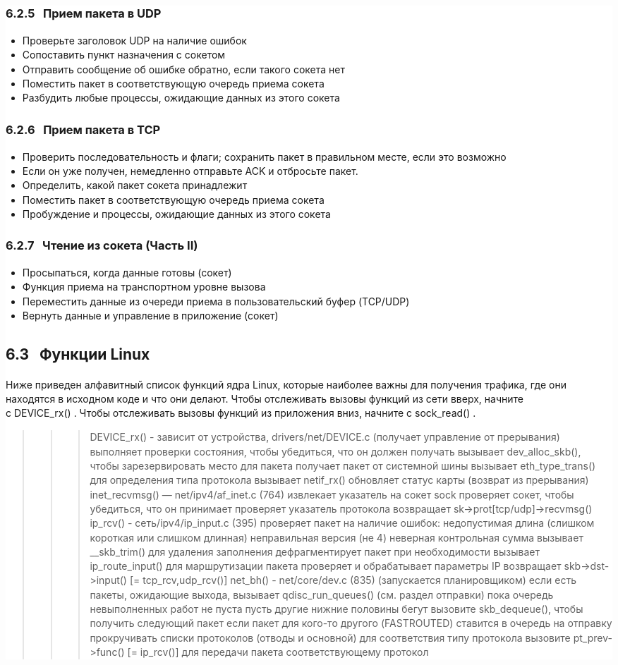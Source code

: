 ### 6.2.5   Прием пакета в UDP

-   Проверьте заголовок UDP на наличие ошибок
-   Сопоставить пункт назначения с сокетом
-   Отправить сообщение об ошибке обратно, если такого сокета нет
-   Поместить пакет в соответствующую очередь приема сокета
-   Разбудить любые процессы, ожидающие данных из этого сокета

### 6.2.6   Прием пакета в TCP

-   Проверить последовательность и флаги; сохранить пакет в правильном месте, если это возможно
-   Если он уже получен, немедленно отправьте ACK и отбросьте пакет.
-   Определить, какой пакет сокета принадлежит
-   Поместить пакет в соответствующую очередь приема сокета
-   Пробуждение и процессы, ожидающие данных из этого сокета

### 6.2.7   Чтение из сокета (Часть II)

-   Просыпаться, когда данные готовы (сокет)
-   Функция приема на транспортном уровне вызова
-   Переместить данные из очереди приема в пользовательский буфер (TCP/UDP)
-   Вернуть данные и управление в приложение (сокет)

## 6.3   Функции Linux

Ниже приведен алфавитный список функций ядра Linux, которые наиболее важны для получения трафика, где они находятся в исходном коде и что они делают. Чтобы отслеживать вызовы функций из сети вверх, начните с DEVICE_rx() . Чтобы отслеживать вызовы функций из приложения вниз, начните с sock_read() .

>>> DEVICE_rx() - зависит от устройства, drivers/net/DEVICE.c
  (получает управление от прерывания)
  выполняет проверки состояния, чтобы убедиться, что он должен получать
  вызывает dev_alloc_skb(), чтобы зарезервировать место для пакета
  получает пакет от системной шины
  вызывает eth_type_trans() для определения типа протокола
  вызывает netif_rx()
  обновляет статус карты
  (возврат из прерывания)
inet_recvmsg() — net/ipv4/af_inet.c (764)
  извлекает указатель на сокет sock
  проверяет сокет, чтобы убедиться, что он принимает
  проверяет указатель протокола
  возвращает sk->prot[tcp/udp]->recvmsg()
ip_rcv() - сеть/ipv4/ip_input.c (395)
  проверяет пакет на наличие ошибок:
    недопустимая длина (слишком короткая или слишком длинная)
    неправильная версия (не 4)
    неверная контрольная сумма
  вызывает __skb_trim() для удаления заполнения
  дефрагментирует пакет при необходимости
  вызывает ip_route_input() для маршрутизации пакета
  проверяет и обрабатывает параметры IP
  возвращает skb->dst->input() [= tcp_rcv,udp_rcv()]
net_bh() - net/core/dev.c (835)
  (запускается планировщиком)
  если есть пакеты, ожидающие выхода, вызывает qdisc_run_queues()
      (см. раздел отправки)
  пока очередь невыполненных работ не пуста
    пусть другие нижние половины бегут
    вызовите skb_dequeue(), чтобы получить следующий пакет
    если пакет для кого-то другого (FASTROUTED) ставится в очередь на отправку
    прокручивать списки протоколов (отводы и основной) для соответствия типу протокола
    вызовите pt_prev->func() [= ip_rcv()] для передачи пакета соответствующему
        протокол
